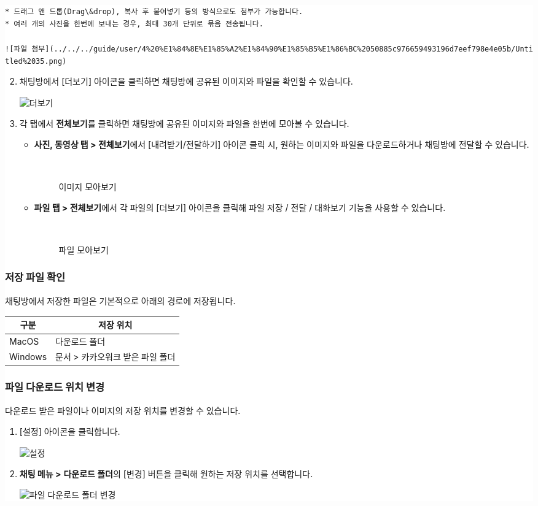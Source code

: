     * 드래그 앤 드롭(Drag\&drop), 복사 후 붙여넣기 등의 방식으로도 첨부가 가능합니다.
    * 여러 개의 사진을 한번에 보내는 경우, 최대 30개 단위로 묶음 전송됩니다.

    ![파일 첨부](../../../guide/user/4%20%E1%84%8E%E1%85%A2%E1%84%90%E1%85%B5%E1%86%BC%2050885c976659493196d7eef798e4e05b/Untitled%2035.png)
2.  채팅방에서 \[더보기] 아이콘을 클릭하면 채팅방에 공유된 이미지와 파일을 확인할 수 있습니다.

    ![더보기](../../../guide/user/4%20%E1%84%8E%E1%85%A2%E1%84%90%E1%85%B5%E1%86%BC%2050885c976659493196d7eef798e4e05b/Untitled%2036.png)
3. 각 탭에서 **전체보기**를 클릭하면 채팅방에 공유된 이미지와 파일을 한번에 모아볼 수 있습니다.
   *   **사진, 동영상 탭 > 전체보기**에서 \[내려받기/전달하기] 아이콘 클릭 시, 원하는 이미지와 파일을 다운로드하거나 채팅방에 전달할 수 있습니다.&#x20;

       <figure><img src="../../../guide/user/4%20%E1%84%8E%E1%85%A2%E1%84%90%E1%85%B5%E1%86%BC%2050885c976659493196d7eef798e4e05b/Untitled%2037.png" alt=""><figcaption><p>이미지 모아보기</p></figcaption></figure>
   *   **파일 탭 > 전체보기**에서 각 파일의 \[더보기] 아이콘을 클릭해 파일 저장 / 전달 / 대화보기 기능을 사용할 수 있습니다.&#x20;

       <figure><img src="../../../guide/user/4%20%E1%84%8E%E1%85%A2%E1%84%90%E1%85%B5%E1%86%BC%2050885c976659493196d7eef798e4e05b/Untitled%2038.png" alt=""><figcaption><p>파일 모아보기</p></figcaption></figure>

### **저장 파일 확인**

채팅방에서 저장한 파일은 기본적으로 아래의 경로에 저장됩니다.

| 구분      | 저장 위치               |
| ------- | ------------------- |
| MacOS   | 다운로드 폴더             |
| Windows | 문서 > 카카오워크 받은 파일 폴더 |

### **파일 다운로드 위치 변경**

다운로드 받은 파일이나 이미지의 저장 위치를 변경할 수 있습니다.

1.  \[설정] 아이콘을 클릭합니다.

    ![설정](../../../guide/user/4%20%E1%84%8E%E1%85%A2%E1%84%90%E1%85%B5%E1%86%BC%2050885c976659493196d7eef798e4e05b/Untitled%2039.png)
2.  **채팅 메뉴 >** **다운로드 폴더**의 \[변경] 버튼을 클릭해 원하는 저장 위치를 선택합니다.

    ![파일 다운로드 폴더 변경](../../../guide/user/4%20%E1%84%8E%E1%85%A2%E1%84%90%E1%85%B5%E1%86%BC%2050885c976659493196d7eef798e4e05b/%EC%9D%B4%EB%AF%B8%EC%A7%80\_%ED%8C%8C%EC%9D%BC\_%EB%8B%A4%EC%9A%B4%EB%A1%9C%EB%93%9C\_%ED%8F%B4%EB%8D%94\_%EB%B3%80%EA%B2%BD.png)
